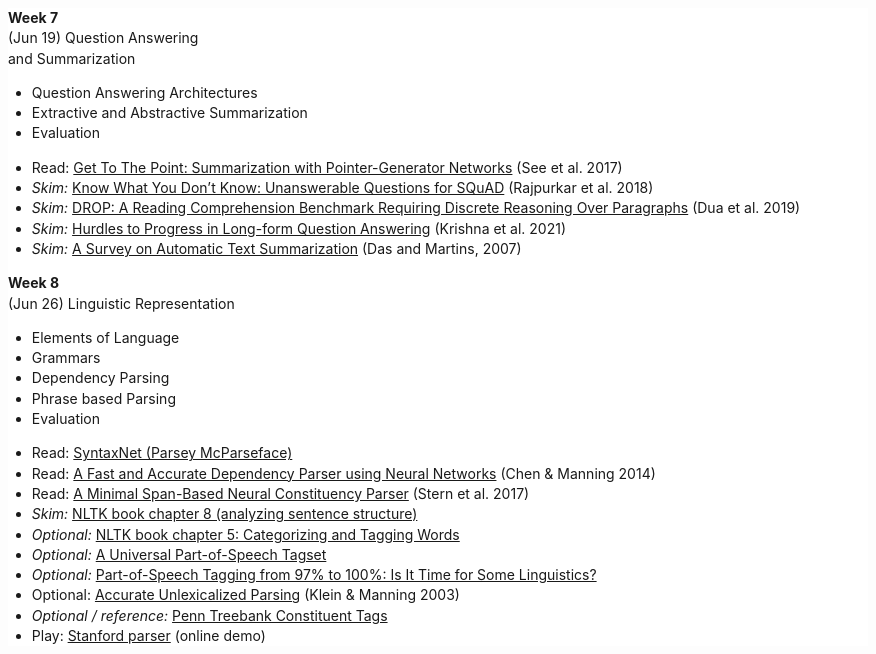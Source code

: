   </ul>
  <p>
  </td>
</tr>

<tr>
  <td><strong>Week&nbsp;7</strong><br>(Jun&nbsp;19)</td>
  <td>Question Answering
  <br> and Summarization</td>
  <td><ul>
  <li>Question Answering Architectures
  <li>Extractive and Abstractive Summarization
  <li>Evaluation
  </ul></td>
  <td><ul>
  <li>Read: <a href="https://arxiv.org/pdf/1704.04368.pdf" target="_blank">Get To The Point: Summarization with Pointer-Generator Networks</a> (See et al. 2017)
  <li><em>Skim:</em> <a href="https://aclanthology.org/P18-2124.pdf" target="_blank">Know What You Don’t Know: Unanswerable Questions for SQuAD</a> (Rajpurkar et al. 2018)
  <li><em>Skim:</em> <a href="https://aclanthology.org/N19-1246.pdf" target="_blank">DROP: A Reading Comprehension Benchmark Requiring Discrete Reasoning Over Paragraphs</a> (Dua et al. 2019)
  <li><em>Skim:</em> <a href="https://aclanthology.org/2021.naacl-main.393.pdf" target="_blank">Hurdles to Progress in Long-form Question Answering</a> (Krishna et al. 2021)
    <li><em>Skim:</em> <a href="https://www.cs.cmu.edu/~afm/Home_files/Das_Martins_survey_summarization.pdf" target="_blank">A Survey on Automatic Text Summarization</a> (Das and Martins, 2007)
  </ul></td>
  </tr>
  
  <tr>
  <td><strong>Week&nbsp;8</strong><br>(Jun&nbsp;26)</td>
  <td>Linguistic Representation</td>
  <td><ul>
  <li>Elements of Language
  <li>Grammars
  <li>Dependency Parsing
  <li>Phrase based Parsing
  <li>Evaluation
  </ul></td>
  <td><ul>
    <li>Read: <a href="https://research.googleblog.com/2016/05/announcing-syntaxnet-worlds-most.html" target="_blank">SyntaxNet (Parsey McParseface)</a>
  <li>Read: <a href="https://aclanthology.org/D14-1082.pdf" target="_blank">A Fast and Accurate Dependency Parser using Neural Networks</a> (Chen & Manning 2014)
  <li>Read: <a href="https://aclanthology.org/P17-1076.pdf" target="_blank">A Minimal Span-Based Neural Constituency Parser</a> (Stern et al. 2017)
    <li><em>Skim:</em> <a href="http://www.nltk.org/book/ch08.html" target="_blank">NLTK book chapter 8 (analyzing sentence structure)</a>
  <li><em>Optional:</em> <a href="http://www.nltk.org/book/ch05.html" target="_blank">NLTK book chapter 5: Categorizing and Tagging Words</a>
  <li><em>Optional:</em> <a href="https://arxiv.org/pdf/1104.2086.pdf" target="_blank">A Universal Part-of-Speech Tagset</a>
  <li><em>Optional:</em> <a href="http://nlp.stanford.edu/pubs/CICLing2011-manning-tagging.pdf" target="_blank">Part-of-Speech Tagging from 97% to 100%: Is It Time for Some Linguistics?</a>
  <li>Optional: <a href="http://ilpubs.stanford.edu:8091/~klein/unlexicalized-parsing.pdf" target="_blank">Accurate Unlexicalized Parsing</a> (Klein & Manning 2003)
  <li><em>Optional / reference:</em> <a href="http://www.surdeanu.info/mihai/teaching/ista555-fall13/readings/PennTreebankConstituents.html" target="_blank">Penn Treebank Constituent Tags</a>
  <li>Play: <a href="https://corenlp.run" target="_blank">Stanford parser</a> (online demo)
  </ul>
  <p>
  </td>
</tr>
